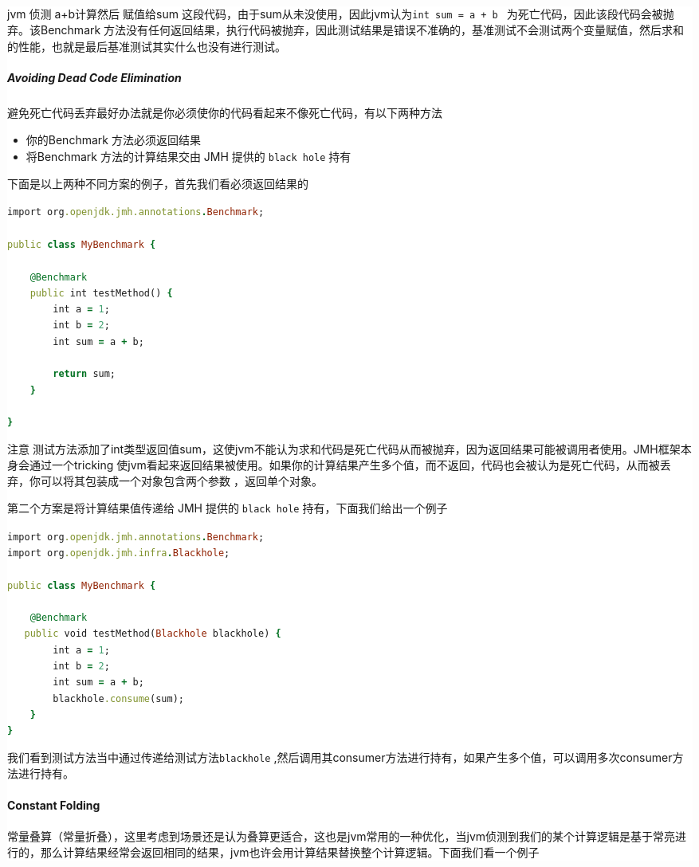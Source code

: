 jvm 侦测 a+b计算然后 赋值给sum 这段代码，由于sum从未没使用，因此jvm认为`int sum = a + b `  为死亡代码，因此该段代码会被抛弃。该Benchmark 方法没有任何返回结果，执行代码被抛弃，因此测试结果是错误不准确的，基准测试不会测试两个变量赋值，然后求和的性能，也就是最后基准测试其实什么也没有进行测试。

##### Avoiding Dead Code Elimination

避免死亡代码丢弃最好办法就是你必须使你的代码看起来不像死亡代码，有以下两种方法

- 你的Benchmark 方法必须返回结果
- 将Benchmark 方法的计算结果交由 JMH 提供的 `black hole`  持有

下面是以上两种不同方案的例子，首先我们看必须返回结果的

```ruby
import org.openjdk.jmh.annotations.Benchmark;

public class MyBenchmark {

    @Benchmark
    public int testMethod() {
        int a = 1;
        int b = 2;
        int sum = a + b;

        return sum;
    }

}
```

注意 测试方法添加了int类型返回值sum，这使jvm不能认为求和代码是死亡代码从而被抛弃，因为返回结果可能被调用者使用。JMH框架本身会通过一个tricking 使jvm看起来返回结果被使用。如果你的计算结果产生多个值，而不返回，代码也会被认为是死亡代码，从而被丢弃，你可以将其包装成一个对象包含两个参数 ，返回单个对象。

第二个方案是将计算结果值传递给 JMH 提供的 `black hole`  持有，下面我们给出一个例子

```ruby
import org.openjdk.jmh.annotations.Benchmark;
import org.openjdk.jmh.infra.Blackhole;

public class MyBenchmark {

    @Benchmark
   public void testMethod(Blackhole blackhole) {
        int a = 1;
        int b = 2;
        int sum = a + b;
        blackhole.consume(sum);
    }
}
```

我们看到测试方法当中通过传递给测试方法`blackhole` ,然后调用其consumer方法进行持有，如果产生多个值，可以调用多次consumer方法进行持有。

#### Constant Folding

常量叠算（常量折叠），这里考虑到场景还是认为叠算更适合，这也是jvm常用的一种优化，当jvm侦测到我们的某个计算逻辑是基于常亮进行的，那么计算结果经常会返回相同的结果，jvm也许会用计算结果替换整个计算逻辑。下面我们看一个例子
